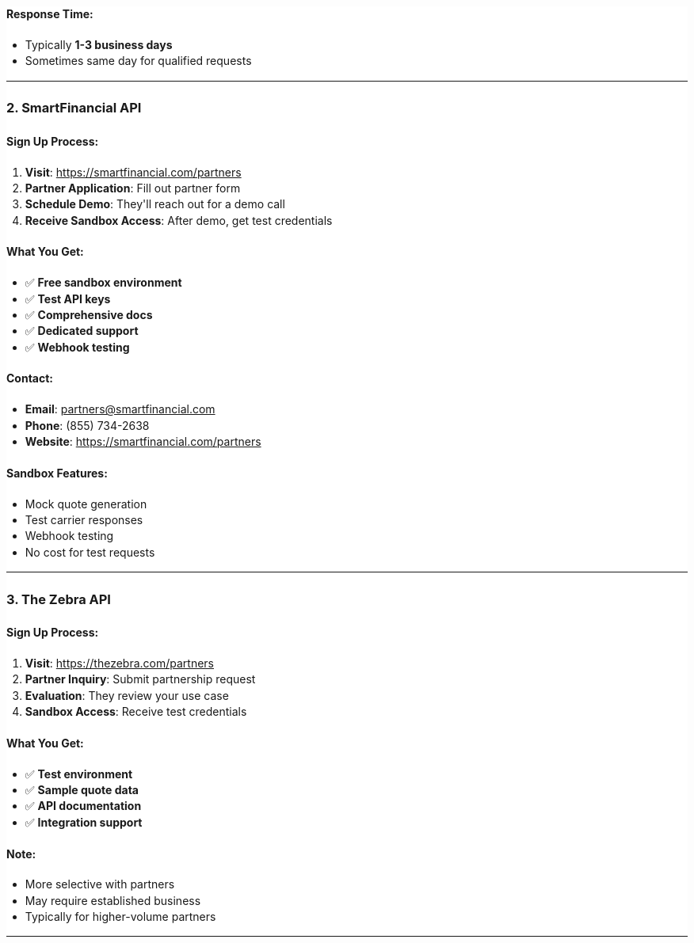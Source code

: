 ```
```

#### Response Time:
- Typically **1-3 business days**
- Sometimes same day for qualified requests

---

### 2. **SmartFinancial API**

#### Sign Up Process:
1. **Visit**: https://smartfinancial.com/partners
2. **Partner Application**: Fill out partner form
3. **Schedule Demo**: They'll reach out for a demo call
4. **Receive Sandbox Access**: After demo, get test credentials

#### What You Get:
- ✅ **Free sandbox environment**
- ✅ **Test API keys**
- ✅ **Comprehensive docs**
- ✅ **Dedicated support**
- ✅ **Webhook testing**

#### Contact:
- **Email**: partners@smartfinancial.com
- **Phone**: (855) 734-2638
- **Website**: https://smartfinancial.com/partners

#### Sandbox Features:
- Mock quote generation
- Test carrier responses
- Webhook testing
- No cost for test requests

---

### 3. **The Zebra API**

#### Sign Up Process:
1. **Visit**: https://thezebra.com/partners
2. **Partner Inquiry**: Submit partnership request
3. **Evaluation**: They review your use case
4. **Sandbox Access**: Receive test credentials

#### What You Get:
- ✅ **Test environment**
- ✅ **Sample quote data**
- ✅ **API documentation**
- ✅ **Integration support**

#### Note:
- More selective with partners
- May require established business
- Typically for higher-volume partners

---